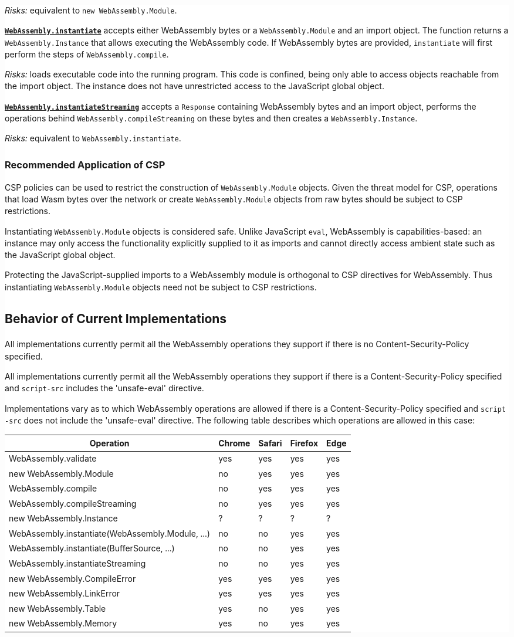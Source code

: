 _Risks:_ equivalent to `new WebAssembly.Module`.

[**`WebAssembly.instantiate`**](https://webassembly.github.io/spec/js-api/index.html#dom-webassembly-instantiate)
accepts either WebAssembly bytes or a `WebAssembly.Module` and an import object.
The function returns a `WebAssembly.Instance` that allows executing the
WebAssembly code. If WebAssembly bytes are provided, `instantiate` will first
perform the steps of `WebAssembly.compile`.

_Risks:_ loads executable code into the running program. This code is confined,
being only able to access objects reachable from the import object. The instance
does not have unrestricted access to the JavaScript global object.

[**`WebAssembly.instantiateStreaming`**](https://webassembly.github.io/spec/web-api/index.html#dom-webassembly-instantiatestreaming)
accepts a `Response` containing WebAssembly bytes and an import object, performs
the operations behind `WebAssembly.compileStreaming` on these bytes and then
creates a `WebAssembly.Instance`.

_Risks:_ equivalent to `WebAssembly.instantiate`.

### Recommended Application of CSP

CSP policies can be used to restrict the construction of `WebAssembly.Module` objects.
Given the threat model for CSP, operations that load Wasm bytes over the network
or create `WebAssembly.Module` objects from raw bytes should be subject to CSP
restrictions.

Instantiating `WebAssembly.Module` objects is considered safe.
Unlike JavaScript `eval`, WebAssembly is capabilities-based: an instance
may only access the functionality explicitly supplied to it as imports and cannot directly
access ambient state such as the JavaScript global object.

Protecting the JavaScript-supplied imports to a WebAssembly module is orthogonal
to CSP directives for WebAssembly.
Thus instantiating `WebAssembly.Module` objects need not be subject to CSP
restrictions.

## Behavior of Current Implementations

All implementations currently permit all the WebAssembly operations they
support if there is no Content-Security-Policy specified.

All implementations currently permit all the WebAssembly operations they
support if there is a Content-Security-Policy specified
and `script-src` includes the 'unsafe-eval' directive.

Implementations vary as to which WebAssembly operations are allowed
if there is a Content-Security-Policy specified and
`script-src` does not include the 'unsafe-eval' directive.
The following table describes which operations are allowed in this case:

Operation | Chrome | Safari | Firefox | Edge
--- | --- | --- | --- | --- 
WebAssembly.validate | yes | yes | yes | yes
new WebAssembly.Module | no | yes | yes | yes
WebAssembly.compile | no | yes | yes | yes
WebAssembly.compileStreaming | no | yes | yes | yes
new WebAssembly.Instance | ? | ? | ? | ?
WebAssembly.instantiate(WebAssembly.Module, ...) | no | no | yes | yes
WebAssembly.instantiate(BufferSource, ...) | no | no | yes | yes
WebAssembly.instantiateStreaming | no | no | yes | yes
new WebAssembly.CompileError | yes | yes | yes | yes
new WebAssembly.LinkError | yes | yes | yes | yes
new WebAssembly.Table | yes | no | yes | yes
new WebAssembly.Memory | yes | no | yes | yes
